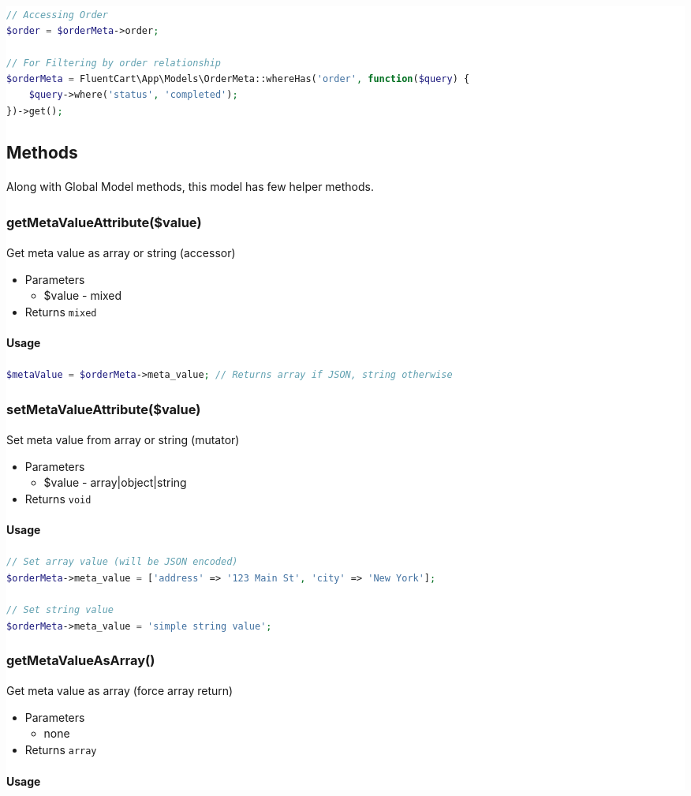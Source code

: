 ```php
// Accessing Order
$order = $orderMeta->order;

// For Filtering by order relationship
$orderMeta = FluentCart\App\Models\OrderMeta::whereHas('order', function($query) {
    $query->where('status', 'completed');
})->get();
```

## Methods

Along with Global Model methods, this model has few helper methods.

### getMetaValueAttribute($value)

Get meta value as array or string (accessor)

* Parameters  
   * $value - mixed
* Returns `mixed`

#### Usage

```php
$metaValue = $orderMeta->meta_value; // Returns array if JSON, string otherwise
```

### setMetaValueAttribute($value)

Set meta value from array or string (mutator)

* Parameters  
   * $value - array|object|string
* Returns `void`

#### Usage

```php
// Set array value (will be JSON encoded)
$orderMeta->meta_value = ['address' => '123 Main St', 'city' => 'New York'];

// Set string value
$orderMeta->meta_value = 'simple string value';
```

### getMetaValueAsArray()

Get meta value as array (force array return)

* Parameters  
   * none
* Returns `array`

#### Usage
